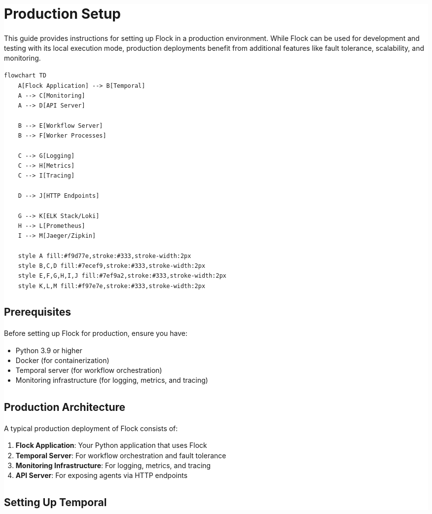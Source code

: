 # Production Setup

This guide provides instructions for setting up Flock in a production environment. While Flock can be used for development and testing with its local execution mode, production deployments benefit from additional features like fault tolerance, scalability, and monitoring.

```mermaid
flowchart TD
    A[Flock Application] --> B[Temporal]
    A --> C[Monitoring]
    A --> D[API Server]
    
    B --> E[Workflow Server]
    B --> F[Worker Processes]
    
    C --> G[Logging]
    C --> H[Metrics]
    C --> I[Tracing]
    
    D --> J[HTTP Endpoints]
    
    G --> K[ELK Stack/Loki]
    H --> L[Prometheus]
    I --> M[Jaeger/Zipkin]
    
    style A fill:#f9d77e,stroke:#333,stroke-width:2px
    style B,C,D fill:#7ecef9,stroke:#333,stroke-width:2px
    style E,F,G,H,I,J fill:#7ef9a2,stroke:#333,stroke-width:2px
    style K,L,M fill:#f97e7e,stroke:#333,stroke-width:2px
```

## Prerequisites

Before setting up Flock for production, ensure you have:

- Python 3.9 or higher
- Docker (for containerization)
- Temporal server (for workflow orchestration)
- Monitoring infrastructure (for logging, metrics, and tracing)

## Production Architecture

A typical production deployment of Flock consists of:

1. **Flock Application**: Your Python application that uses Flock
2. **Temporal Server**: For workflow orchestration and fault tolerance
3. **Monitoring Infrastructure**: For logging, metrics, and tracing
4. **API Server**: For exposing agents via HTTP endpoints

## Setting Up Temporal
